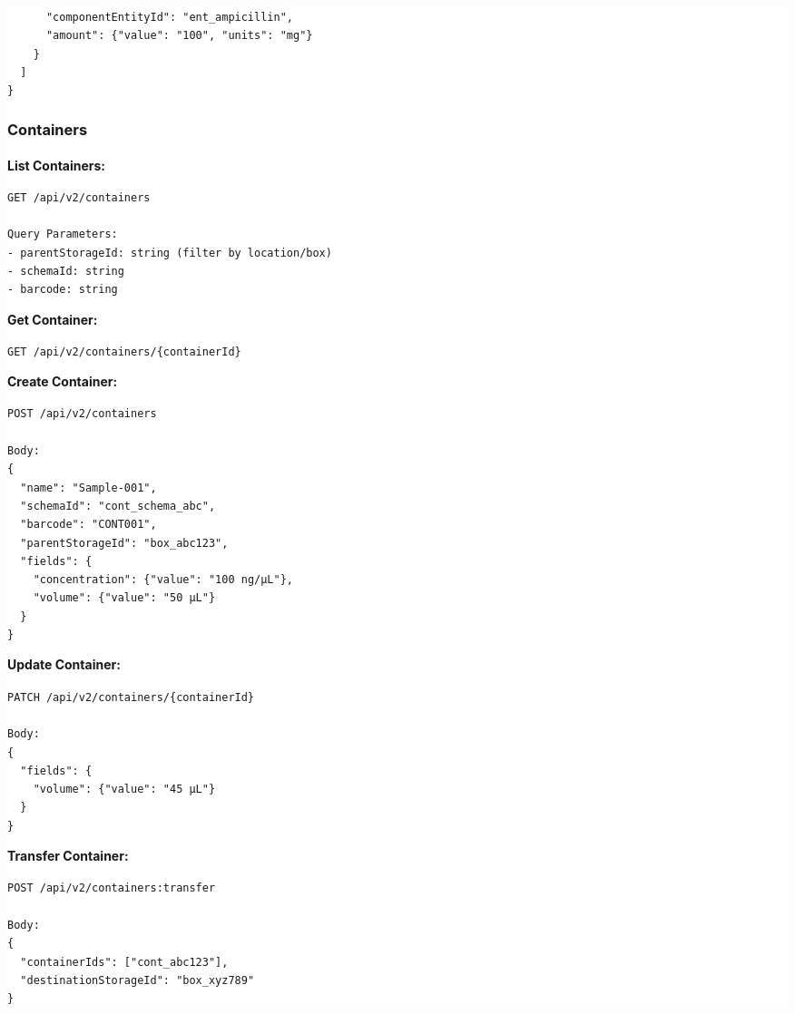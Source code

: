 ```http
      "componentEntityId": "ent_ampicillin",
      "amount": {"value": "100", "units": "mg"}
    }
  ]
}
```

### Containers

**List Containers:**
```http
GET /api/v2/containers

Query Parameters:
- parentStorageId: string (filter by location/box)
- schemaId: string
- barcode: string
```

**Get Container:**
```http
GET /api/v2/containers/{containerId}
```

**Create Container:**
```http
POST /api/v2/containers

Body:
{
  "name": "Sample-001",
  "schemaId": "cont_schema_abc",
  "barcode": "CONT001",
  "parentStorageId": "box_abc123",
  "fields": {
    "concentration": {"value": "100 ng/μL"},
    "volume": {"value": "50 μL"}
  }
}
```

**Update Container:**
```http
PATCH /api/v2/containers/{containerId}

Body:
{
  "fields": {
    "volume": {"value": "45 μL"}
  }
}
```

**Transfer Container:**
```http
POST /api/v2/containers:transfer

Body:
{
  "containerIds": ["cont_abc123"],
  "destinationStorageId": "box_xyz789"
}
```
